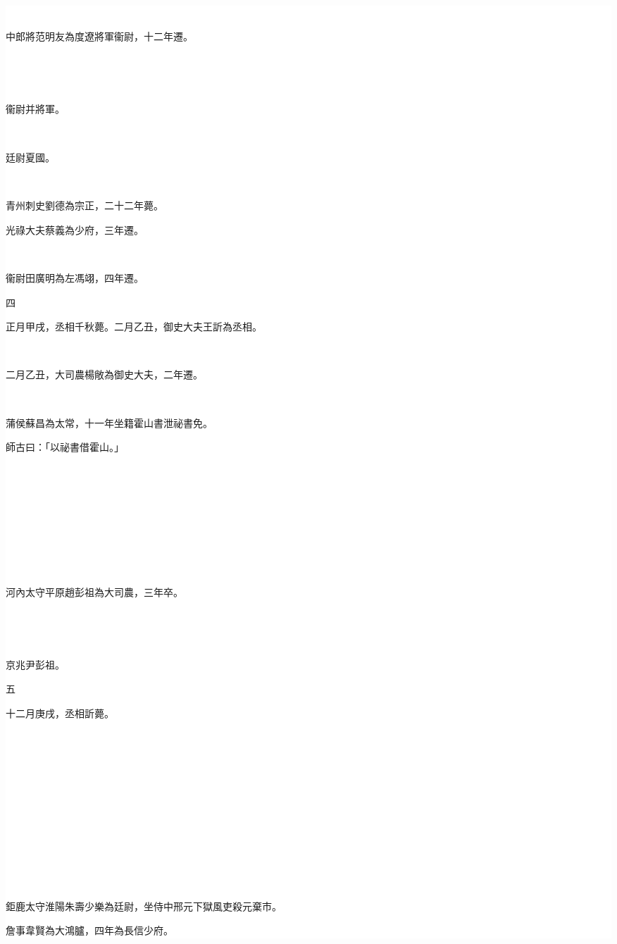 
　

中郎將范明友為度遼將軍衞尉，十二年遷。

　

　

衞尉并將軍。

　

廷尉夏國。

　

青州刺史劉德為宗正，二十二年薨。

光祿大夫蔡義為少府，三年遷。

　

衞尉田廣明為左馮翊，四年遷。

四

正月甲戌，丞相千秋薨。二月乙丑，御史大夫王訢為丞相。

　

二月乙丑，大司農楊敞為御史大夫，二年遷。

　

蒲侯蘇昌為太常，十一年坐籍霍山書泄祕書免。

師古曰：「以祕書借霍山。」

　

　

　

　

　

河內太守平原趙彭祖為大司農，三年卒。

　

　

京兆尹彭祖。

五

十二月庚戌，丞相訢薨。

　

　

　

　

　

　

　

鉅鹿太守淮陽朱壽少樂為廷尉，坐侍中邢元下獄風吏殺元棄市。

詹事韋賢為大鴻臚，四年為長信少府。

